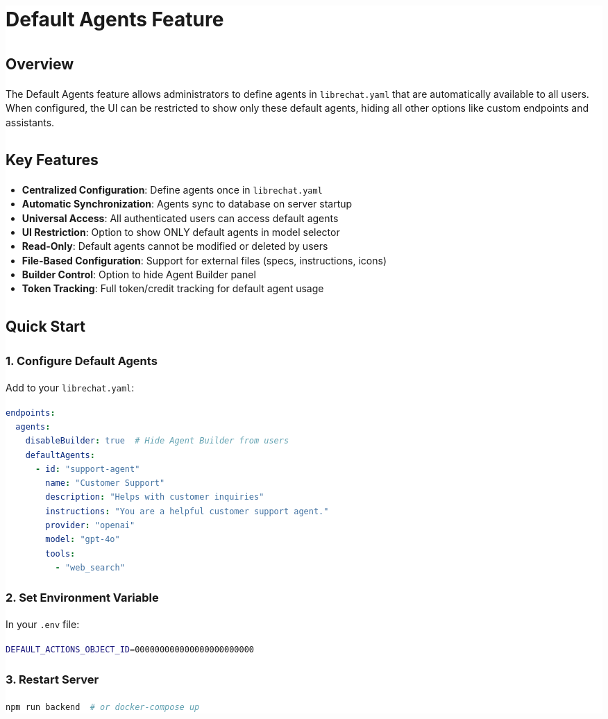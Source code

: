 # Default Agents Feature

## Overview

The Default Agents feature allows administrators to define agents in `librechat.yaml` that are automatically available to all users. When configured, the UI can be restricted to show only these default agents, hiding all other options like custom endpoints and assistants.

## Key Features

- **Centralized Configuration**: Define agents once in `librechat.yaml`
- **Automatic Synchronization**: Agents sync to database on server startup
- **Universal Access**: All authenticated users can access default agents
- **UI Restriction**: Option to show ONLY default agents in model selector
- **Read-Only**: Default agents cannot be modified or deleted by users
- **File-Based Configuration**: Support for external files (specs, instructions, icons)
- **Builder Control**: Option to hide Agent Builder panel
- **Token Tracking**: Full token/credit tracking for default agent usage

## Quick Start

### 1. Configure Default Agents

Add to your `librechat.yaml`:

```yaml
endpoints:
  agents:
    disableBuilder: true  # Hide Agent Builder from users
    defaultAgents:
      - id: "support-agent"
        name: "Customer Support"
        description: "Helps with customer inquiries"
        instructions: "You are a helpful customer support agent."
        provider: "openai"
        model: "gpt-4o"
        tools:
          - "web_search"
```

### 2. Set Environment Variable

In your `.env` file:

```bash
DEFAULT_ACTIONS_OBJECT_ID=000000000000000000000000
```

### 3. Restart Server

```bash
npm run backend  # or docker-compose up
```
